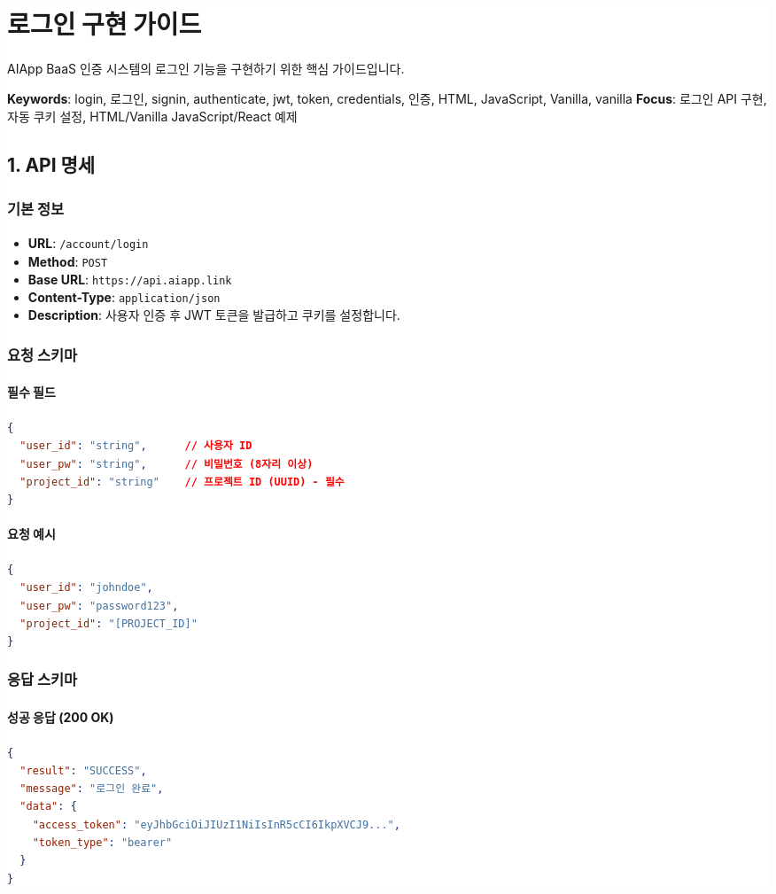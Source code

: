 # 로그인 구현 가이드

AIApp BaaS 인증 시스템의 로그인 기능을 구현하기 위한 핵심 가이드입니다.

**Keywords**: login, 로그인, signin, authenticate, jwt, token, credentials, 인증, HTML, JavaScript, Vanilla, vanilla
**Focus**: 로그인 API 구현, 자동 쿠키 설정, HTML/Vanilla JavaScript/React 예제

## 1. API 명세

### 기본 정보

- **URL**: `/account/login`
- **Method**: `POST`
- **Base URL**: `https://api.aiapp.link`
- **Content-Type**: `application/json`
- **Description**: 사용자 인증 후 JWT 토큰을 발급하고 쿠키를 설정합니다.

### 요청 스키마

#### 필수 필드

```json
{
  "user_id": "string",      // 사용자 ID
  "user_pw": "string",      // 비밀번호 (8자리 이상)
  "project_id": "string"    // 프로젝트 ID (UUID) - 필수
}
```

#### 요청 예시

```json
{
  "user_id": "johndoe",
  "user_pw": "password123",
  "project_id": "[PROJECT_ID]"
}
```

### 응답 스키마

#### 성공 응답 (200 OK)

```json
{
  "result": "SUCCESS",
  "message": "로그인 완료",
  "data": {
    "access_token": "eyJhbGciOiJIUzI1NiIsInR5cCI6IkpXVCJ9...",
    "token_type": "bearer"
  }
}
```
